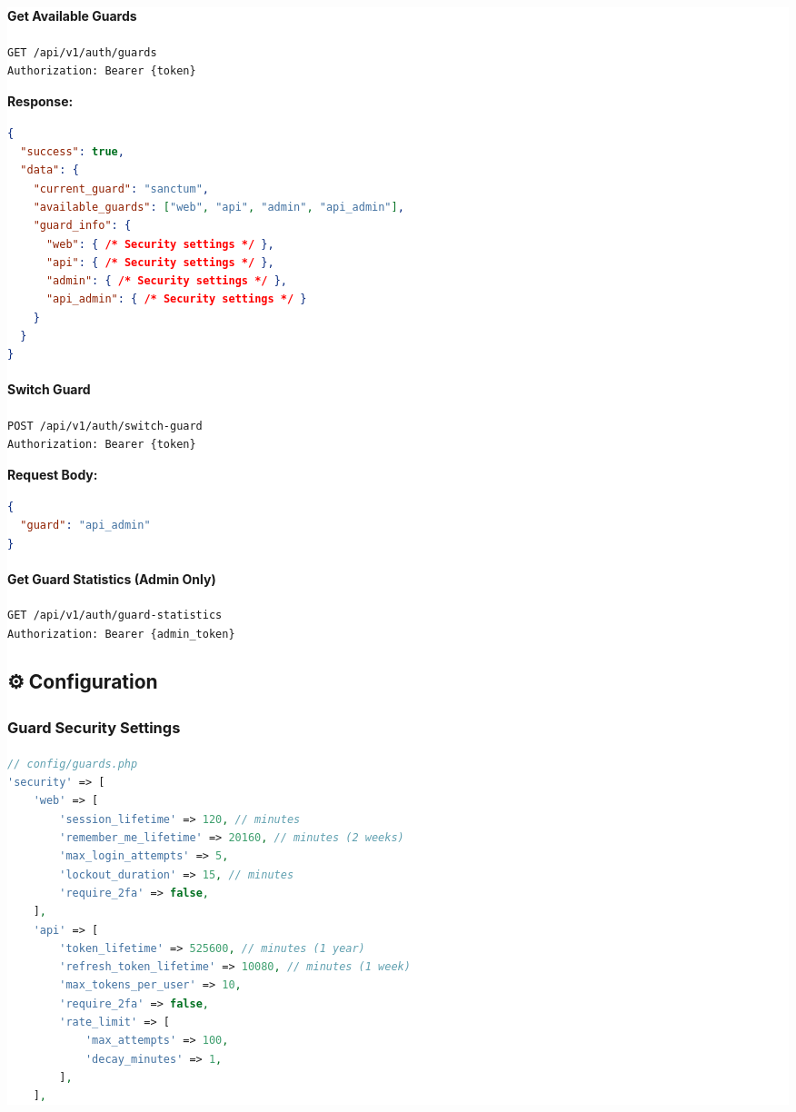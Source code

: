 #### **Get Available Guards**
```http
GET /api/v1/auth/guards
Authorization: Bearer {token}
```

**Response:**
```json
{
  "success": true,
  "data": {
    "current_guard": "sanctum",
    "available_guards": ["web", "api", "admin", "api_admin"],
    "guard_info": {
      "web": { /* Security settings */ },
      "api": { /* Security settings */ },
      "admin": { /* Security settings */ },
      "api_admin": { /* Security settings */ }
    }
  }
}
```

#### **Switch Guard**
```http
POST /api/v1/auth/switch-guard
Authorization: Bearer {token}
```

**Request Body:**
```json
{
  "guard": "api_admin"
}
```

#### **Get Guard Statistics (Admin Only)**
```http
GET /api/v1/auth/guard-statistics
Authorization: Bearer {admin_token}
```

## ⚙️ **Configuration**

### **Guard Security Settings**

```php
// config/guards.php
'security' => [
    'web' => [
        'session_lifetime' => 120, // minutes
        'remember_me_lifetime' => 20160, // minutes (2 weeks)
        'max_login_attempts' => 5,
        'lockout_duration' => 15, // minutes
        'require_2fa' => false,
    ],
    'api' => [
        'token_lifetime' => 525600, // minutes (1 year)
        'refresh_token_lifetime' => 10080, // minutes (1 week)
        'max_tokens_per_user' => 10,
        'require_2fa' => false,
        'rate_limit' => [
            'max_attempts' => 100,
            'decay_minutes' => 1,
        ],
    ],
```